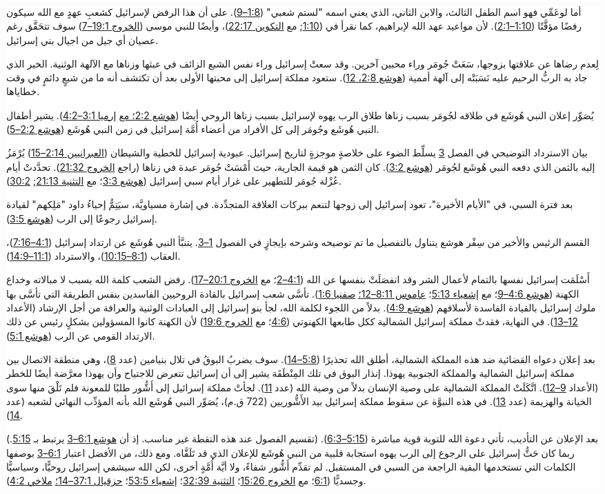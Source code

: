 أما لوعَمِّي فهو اسم الطفل الثالث، والابن الثاني، الذي يعني اسمه "لستم شعبي" ([1:8–9](https://ref.ly/Hos1:8-Hos1:9)). على أن هذا الرفض لإسرائيل كشعبِ عهدٍ مع الله سيكون رفضًا مؤقَّتًا ([1:10–2:1](https://ref.ly/Hos1:10-Hos2:1)). لأن مواعيد عهد الله لإبراهيم، كما نقرأ في ([1:10](https://ref.ly/Hos1:10); مع [التكوين 22:17](https://ref.ly/Gen22:17))، وأيضًا للنبي موسى ([الخروج 19:1–7](https://ref.ly/Exod19:1-Exod19:7)) سوف تتحَقَّق رغم عصيان أي جيل من اجيال بني إسرائيل.

لِعدم رضاها عن علاقتها بزوجها، سَعَتْ جُومَر وراء محبين آخرين. وقد سعتْ إسرائيل وراء نفس الشبع الزائف في عبثها وزناها مع الآلهة الوثنية. الخير الذي جاد به الربُّ الرحيم عليه نَسَبَتْه إلى آلهة أممية ([هوشع 2:8، 12](https://ref.ly/Hos2:8,Hos2:12)). ستعود مملكة إسرائيل إلى محبتها الأولى بعد أن تكتشف أنه ما من شبعٍ دائمٍ في وقت خطاياها.

يُصَوِّر إعلان النبي هُوشَع في طلاقه لجُومَر بسبب زناها طلاق الرب يهوه لإسرائيل بسبب زناها الروحي أيضًا ([هوشع 2:2](https://ref.ly/Hos2:2-Hos2:5)[؛ مع](https://ref.ly/Hos2:2) [إرميا 3:1–4:2](https://ref.ly/Jer3:1-Jer4:2)). يشير أطفال النبي هُوشَع وجُومَر إلى كل الأفراد من أعضاء أُمَّة إسرائيل في زمن النبي هُوشَع ([هوشع 2:2–5](https://ref.ly/Hos2:2-Hos2:5)).

بيان الاسترداد التوضيحي في الفصل [3](https://ref.ly/Hos3:1-Hos3:5) يسلِّط الضوء على خلاصةٍ موجزةٍ لتاريخ إسرائيل. عبودية إسرائيل للخطية والشيطان ([العبرانيين 2:14–15](https://ref.ly/Heb2:14-Heb2:15)) يُرْمَزُ إليه بالثمن الذي دفعه النبي هُوشَع لجُومَر ([هوشع 3:2](https://ref.ly/Hos3:2)). كان الثمن هو قيمة الجارية، حيث أَمْسَتْ جُومَر عبدة في زناها (راجع [الخروج 21:32](https://ref.ly/Exod21:32)). تحدَّدتْ أيام عُزْلة جُومَر للتطهير على غرار أيام سبي إسرائيل ([هوشع 3:3](https://ref.ly/Hos3:3)؛ مع [التثنية 21:13](https://ref.ly/Deut21:13); [30:2](https://ref.ly/Deut30:2)).

بعد فترة السبي، في "الأيام الأخيرة"، تعود إسرائيل إلى زوجها لتنعم ببركات العلاقة المتجدِّدة. في إشارة مسياويَّة، سيَتِمُّ إحياءُ داود "مَلِكهم" لقيادة إسرائيل رجوعًا إلى الرب ([هوشع 3:5](https://ref.ly/Hos3:5)).

القسم الرئيس والأخير من سِفْر هوشع يتناول بالتفصيل ما تم توضيحه وشرحه بإيجازٍ في الفصول [1–3](https://ref.ly/Hos1:1-Hos3:5). يتنبَّأ النبي هُوشَع عن ارتداد إسرائيل ([4:1–7:16](https://ref.ly/Hos4:1-Hos7:16))، العقاب ([8:1–10:15](https://ref.ly/Hos8:1-Hos10:15))، والاسترداد ([11:1–14:9](https://ref.ly/Hos11:1-Hos14:9)).

أَسْلَمَت إسرائيل نفسها بالتمام لأعمال الشر وقد انفصَلَتْ بنفسها عن الله ([4:1–2](https://ref.ly/Hos4:1-Hos4:2)؛ مع [الخروج 20:1–17](https://ref.ly/Exod20:1-Exod20:17)). رفض الشعب كلمة الله بسبب لا مبالاته وخداع الكهنة ([هوشع 4:6–9](https://ref.ly/Hos4:6-Hos4:9)؛ مع [إشعياء 5:13](https://ref.ly/Isa5:13)؛ [عاموس 8:11–12؛](https://ref.ly/Amos8:11-Amos8:12) [صفنيا 1:6](https://ref.ly/Zeph1:6)). تأسَّى شعب إسرائيل بالقادة الروحيين الفاسدين بنفس الطريقة التي تأسَّى بها ملوك إسرائيل بالقيادة الفاسدة لأسلافهم ([هوشع 4:9](https://ref.ly/Hos4:9)). بدلاً من اللجوء لكلمة الله، لجأ بنو إسرائيل إلى العبادات الوثنية والعرافة من أجل الإرشاد (الأعداد [12–13](https://ref.ly/Hos4:12-Hos4:13)). في النهاية، فقدتْ مملكة إسرائيل الشمالية ككل طابعها الكهنوتي ([4:6](https://ref.ly/Hos4:6)؛ مع [الخروج 19:6](https://ref.ly/Exod19:6)) لأن الكهنة كانوا المسؤولين بشكلٍ رئيس عن ذلك الارتداد القومي عن الرب ([هوشع 5:1](https://ref.ly/Hos5:1)).

بعد إعلان دعواه القضائية ضد هذه المملكة الشمالية، أطلق الله تحذيرًا ([5:8–14](https://ref.ly/Hos5:8-Hos5:14)). سوف يضربُ البوقُ في تلال بنيامين (عدد [8](https://ref.ly/Hos5:8))، وهي منطقة الاتصال بين مملكة إسرائيل الشمالية والمملكة الجنوبية يهوذا. إنذار البوق في تلك المِنْطَقَة يشير إلى أن إسرائيل تتعرض للاجتياح وأن يهوذا معرَّضة أيضًا للخطر (الأعداد [9–12](https://ref.ly/Hos5:9-Hos5:12)). اتَّكَلَتْ المملكة الشمالية على وصية الإنسان بدلاً من وصية الله (عدد [11](https://ref.ly/Hos5:11)). لجأتْ مملكة إسرائيل إلى أَشُّور طلبًا للمعونة فلم تَلْقَ منها سوى الخيانة والهزيمة (عدد [13](https://ref.ly/Hos5:13)). في هذه النبوَّة عن سقوط مملكة إسرائيل بيد الأَشُّوريين (722 ق.م)، يُصَوِّر النبي هُوشَع الله بأنه المؤدِّب النهائي لشعبه (عدد [14](https://ref.ly/Hos5:14)).

بعد الإعلان عن التأديب، تأتي دعوة الله للتوبة قوية مباشرة ([5:15–6:3](https://ref.ly/Hos5:15-Hos6:3)). (تقسيم الفصول عند هذه النقطة غير مناسب. إذ أن [هوشع 6:1–3](https://ref.ly/Hos6:1-Hos6:3) يرتبط بـ [5:15](https://ref.ly/Hos5:15).) ربما كان حَثُّ إسرائيل على الرجوع إلى الرب يهوه استجابة قلبية من النبي هُوشَع للإعلان الذي قد تَلَقَّاه. ومع ذلك، من الأفضل اعتبار [6:1–3](https://ref.ly/Hos6:1-Hos6:3) بوصفها الكلمات التي تستخدمها البقية الراجعة من السبي في المستقبل. لم تقدِّم أَشُّور شفاءً، ولا أيَّة أُمَّةٍ أخرى، لكن الله سيشفي إسرائيل روحيًّا، وسياسيًّا وجسديًّا ([6:1](https://ref.ly/Hos6:1)؛ مع [الخروج 15:26](https://ref.ly/Exod15:26)؛ [التثنية 32:39](https://ref.ly/Deut32:39)؛ [إشعياء 53:5](https://ref.ly/Isa53:5)؛ [حزقيال 37:1–14؛](https://ref.ly/Ezek37:1-Ezek37:14) [ملاخي 4:2](https://ref.ly/Mal4:2)).
